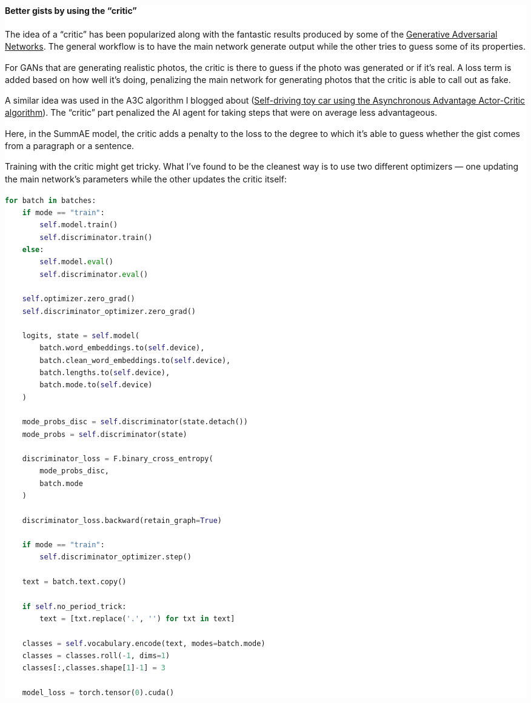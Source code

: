 #### Better gists by using the “critic”

The idea of a “critic” has been popularized along with the fantastic results produced by some of the [Generative Adversarial Networks](https://en.wikipedia.org/wiki/Generative_adversarial_network). The general workflow is to have the main network generate output while the other tries to guess some of its properties.

For GANs that are generating realistic photos, the critic is there to guess if the photo was generated or if it’s real. A loss term is added based on how well it’s doing, penalizing the main network for generating photos that the critic is able to call out as fake.

A similar idea was used in the A3C algorithm I blogged about ([Self-driving toy car using the Asynchronous Advantage Actor-Critic algorithm](/blog/2018/08/29/self-driving-toy-car-using-the-a3c-algorithm)). The “critic” part penalized the AI agent for taking steps that were on average less advantageous.

Here, in the SummAE model, the critic adds a penalty to the loss to the degree to which it’s able to guess whether the gist comes from a paragraph or a sentence.

Training with the critic might get tricky. What I’ve found to be the cleanest way is to use two different optimizers — one updating the main network’s parameters while the other updates the critic itself:

```python
for batch in batches:
    if mode == "train":
        self.model.train()
        self.discriminator.train()
    else:
        self.model.eval()
        self.discriminator.eval()

    self.optimizer.zero_grad()
    self.discriminator_optimizer.zero_grad()

    logits, state = self.model(
        batch.word_embeddings.to(self.device),
        batch.clean_word_embeddings.to(self.device),
        batch.lengths.to(self.device),
        batch.mode.to(self.device)
    )

    mode_probs_disc = self.discriminator(state.detach())
    mode_probs = self.discriminator(state)

    discriminator_loss = F.binary_cross_entropy(
        mode_probs_disc,
        batch.mode
    )

    discriminator_loss.backward(retain_graph=True)

    if mode == "train":
        self.discriminator_optimizer.step()

    text = batch.text.copy()

    if self.no_period_trick:
        text = [txt.replace('.', '') for txt in text]

    classes = self.vocabulary.encode(text, modes=batch.mode)
    classes = classes.roll(-1, dims=1)
    classes[:,classes.shape[1]-1] = 3

    model_loss = torch.tensor(0).cuda()

```